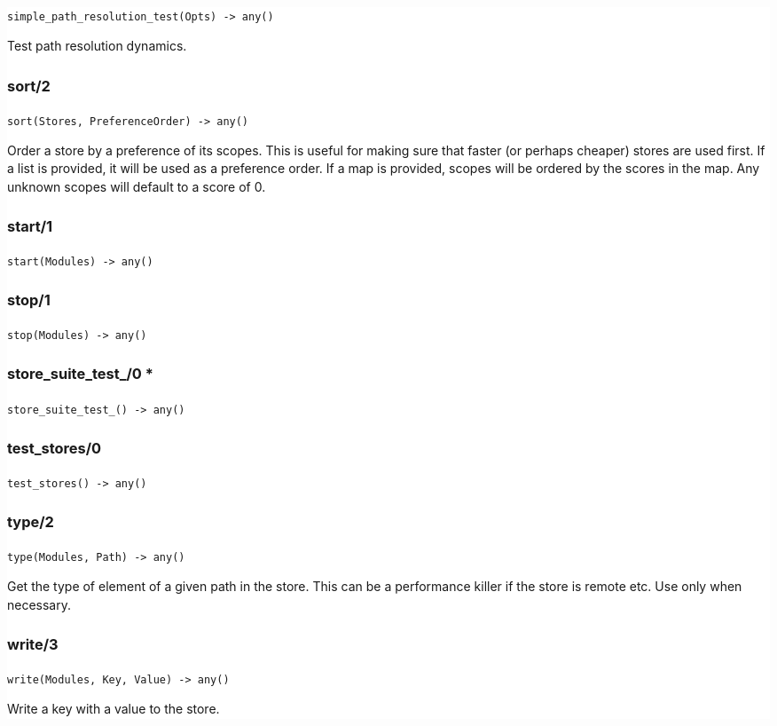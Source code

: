`simple_path_resolution_test(Opts) -> any()`

Test path resolution dynamics.

<a name="sort-2"></a>

### sort/2

`sort(Stores, PreferenceOrder) -> any()`

Order a store by a preference of its scopes. This is useful for making
sure that faster (or perhaps cheaper) stores are used first. If a list is
provided, it will be used as a preference order. If a map is provided,
scopes will be ordered by the scores in the map. Any unknown scopes will
default to a score of 0.

<a name="start-1"></a>

### start/1

`start(Modules) -> any()`

<a name="stop-1"></a>

### stop/1

`stop(Modules) -> any()`

<a name="store_suite_test_-0"></a>

### store_suite_test_/0 *

`store_suite_test_() -> any()`

<a name="test_stores-0"></a>

### test_stores/0

`test_stores() -> any()`

<a name="type-2"></a>

### type/2

`type(Modules, Path) -> any()`

Get the type of element of a given path in the store. This can be
a performance killer if the store is remote etc. Use only when necessary.

<a name="write-3"></a>

### write/3

`write(Modules, Key, Value) -> any()`

Write a key with a value to the store.


